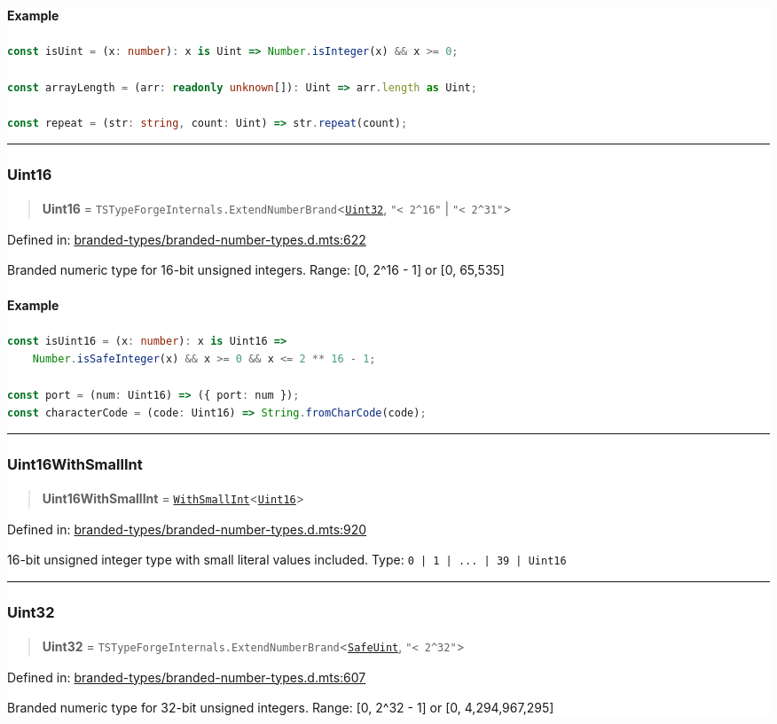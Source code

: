 #### Example

```ts
const isUint = (x: number): x is Uint => Number.isInteger(x) && x >= 0;

const arrayLength = (arr: readonly unknown[]): Uint => arr.length as Uint;

const repeat = (str: string, count: Uint) => str.repeat(count);
```

---

### Uint16

> **Uint16** = `TSTypeForgeInternals.ExtendNumberBrand`\<[`Uint32`](#uint32), `"< 2^16"` \| `"< 2^31"`\>

Defined in: [branded-types/branded-number-types.d.mts:622](https://github.com/noshiro-pf/ts-type-forge/blob/main/src/branded-types/branded-number-types.d.mts#L622)

Branded numeric type for 16-bit unsigned integers.
Range: [0, 2^16 - 1] or [0, 65,535]

#### Example

```ts
const isUint16 = (x: number): x is Uint16 =>
    Number.isSafeInteger(x) && x >= 0 && x <= 2 ** 16 - 1;

const port = (num: Uint16) => ({ port: num });
const characterCode = (code: Uint16) => String.fromCharCode(code);
```

---

### Uint16WithSmallInt

> **Uint16WithSmallInt** = [`WithSmallInt`](#withsmallint)\<[`Uint16`](#uint16)\>

Defined in: [branded-types/branded-number-types.d.mts:920](https://github.com/noshiro-pf/ts-type-forge/blob/main/src/branded-types/branded-number-types.d.mts#L920)

16-bit unsigned integer type with small literal values included.
Type: `0 | 1 | ... | 39 | Uint16`

---

### Uint32

> **Uint32** = `TSTypeForgeInternals.ExtendNumberBrand`\<[`SafeUint`](#safeuint), `"< 2^32"`\>

Defined in: [branded-types/branded-number-types.d.mts:607](https://github.com/noshiro-pf/ts-type-forge/blob/main/src/branded-types/branded-number-types.d.mts#L607)

Branded numeric type for 32-bit unsigned integers.
Range: [0, 2^32 - 1] or [0, 4,294,967,295]

